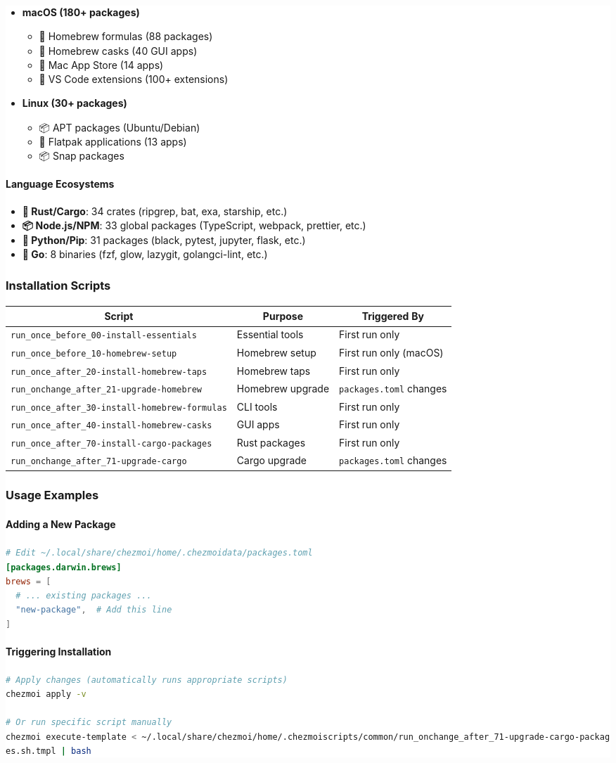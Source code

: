 - **macOS (180+ packages)**
  - 🍺 Homebrew formulas (88 packages)
  - 📱 Homebrew casks (40 GUI apps)
  - 🏪 Mac App Store (14 apps)
  - 🔧 VS Code extensions (100+ extensions)

- **Linux (30+ packages)**
  - 📦 APT packages (Ubuntu/Debian)
  - 📱 Flatpak applications (13 apps)
  - 📦 Snap packages

#### Language Ecosystems

- **🦀 Rust/Cargo**: 34 crates (ripgrep, bat, exa, starship, etc.)
- **📦 Node.js/NPM**: 33 global packages (TypeScript, webpack, prettier, etc.)
- **🐍 Python/Pip**: 31 packages (black, pytest, jupyter, flask, etc.)
- **🐹 Go**: 8 binaries (fzf, glow, lazygit, golangci-lint, etc.)

### Installation Scripts

| Script                                         | Purpose          | Triggered By            |
| ---------------------------------------------- | ---------------- | ----------------------- |
| `run_once_before_00-install-essentials`       | Essential tools  | First run only          |
| `run_once_before_10-homebrew-setup`           | Homebrew setup   | First run only (macOS)  |
| `run_once_after_20-install-homebrew-taps`     | Homebrew taps    | First run only          |
| `run_onchange_after_21-upgrade-homebrew`      | Homebrew upgrade | `packages.toml` changes |
| `run_once_after_30-install-homebrew-formulas` | CLI tools        | First run only          |
| `run_once_after_40-install-homebrew-casks`    | GUI apps         | First run only          |
| `run_once_after_70-install-cargo-packages`    | Rust packages    | First run only          |
| `run_onchange_after_71-upgrade-cargo`         | Cargo upgrade    | `packages.toml` changes |

### Usage Examples

#### Adding a New Package

```toml
# Edit ~/.local/share/chezmoi/home/.chezmoidata/packages.toml
[packages.darwin.brews]
brews = [
  # ... existing packages ...
  "new-package",  # Add this line
]
```

#### Triggering Installation

```bash
# Apply changes (automatically runs appropriate scripts)
chezmoi apply -v

# Or run specific script manually
chezmoi execute-template < ~/.local/share/chezmoi/home/.chezmoiscripts/common/run_onchange_after_71-upgrade-cargo-packages.sh.tmpl | bash
```
